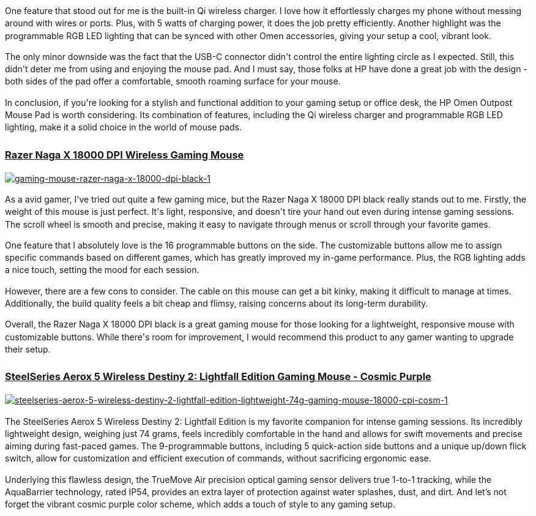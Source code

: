 One feature that stood out for me is the built-in Qi wireless charger. I love how it effortlessly charges my phone without messing around with wires or ports. Plus, with 5 watts of charging power, it does the job pretty efficiently. Another highlight was the programmable RGB LED lighting that can be synced with other Omen accessories, giving your setup a cool, vibrant look. 

The only minor downside was the fact that the USB-C connector didn't control the entire lighting circle as I expected. Still, this didn't deter me from using and enjoying the mouse pad. And I must say, those folks at HP have done a great job with the design - both sides of the pad offer a comfortable, smooth roaming surface for your mouse. 

In conclusion, if you're looking for a stylish and functional addition to your gaming setup or office desk, the HP Omen Outpost Mouse Pad is worth considering. Its combination of features, including the Qi wireless charger and programmable RGB LED lighting, make it a solid choice in the world of mouse pads. 


### [Razer Naga X 18000 DPI Wireless Gaming Mouse](https://serp.ly/@serpgames/amazon/omen-gaming-mouse?utm\_source=serpgames&utm\_medium=organic&utm\_campaign=website)

<div class="image"><a href="https://serp.ly/@serpgames/amazon/omen-gaming-mouse?utm_source=serpgames&utm_medium=organic&utm_campaign=website"><img alt="gaming-mouse-razer-naga-x-18000-dpi-black-1" src="https://imagedelivery.net/vy2bglCGN6hEeWOnSe2c7A/gaming-mouse-razer-naga-x-18000-dpi-black-1/w=720,h=540,fit=pad,background=black"/></a></div>

As a avid gamer, I've tried out quite a few gaming mice, but the Razer Naga X 18000 DPI black really stands out to me. Firstly, the weight of this mouse is just perfect. It's light, responsive, and doesn't tire your hand out even during intense gaming sessions. The scroll wheel is smooth and precise, making it easy to navigate through menus or scroll through your favorite games. 

One feature that I absolutely love is the 16 programmable buttons on the side. The customizable buttons allow me to assign specific commands based on different games, which has greatly improved my in-game performance. Plus, the RGB lighting adds a nice touch, setting the mood for each session. 

However, there are a few cons to consider. The cable on this mouse can get a bit kinky, making it difficult to manage at times. Additionally, the build quality feels a bit cheap and flimsy, raising concerns about its long-term durability. 

Overall, the Razer Naga X 18000 DPI black is a great gaming mouse for those looking for a lightweight, responsive mouse with customizable buttons. While there's room for improvement, I would recommend this product to any gamer wanting to upgrade their setup. 


### [SteelSeries Aerox 5 Wireless Destiny 2: Lightfall Edition Gaming Mouse - Cosmic Purple](https://serp.ly/@serpgames/amazon/omen-gaming-mouse?utm\_source=serpgames&utm\_medium=organic&utm\_campaign=website)

<div class="image"><a href="https://serp.ly/@serpgames/amazon/omen-gaming-mouse?utm_source=serpgames&utm_medium=organic&utm_campaign=website"><img alt="steelseries-aerox-5-wireless-destiny-2-lightfall-edition-lightweight-74g-gaming-mouse-18000-cpi-cosm-1" src="https://imagedelivery.net/vy2bglCGN6hEeWOnSe2c7A/steelseries-aerox-5-wireless-destiny-2-lightfall-edition-lightweight-74g-gaming-mouse-18000-cpi-cosm-1/w=720,h=540,fit=pad,background=black"/></a></div>

The SteelSeries Aerox 5 Wireless Destiny 2: Lightfall Edition is my favorite companion for intense gaming sessions. Its incredibly lightweight design, weighing just 74 grams, feels incredibly comfortable in the hand and allows for swift movements and precise aiming during fast-paced games. The 9-programmable buttons, including 5 quick-action side buttons and a unique up/down flick switch, allow for customization and efficient execution of commands, without sacrificing ergonomic ease. 

Underlying this flawless design, the TrueMove Air precision optical gaming sensor delivers true 1-to-1 tracking, while the AquaBarrier technology, rated IP54, provides an extra layer of protection against water splashes, dust, and dirt. And let’s not forget the vibrant cosmic purple color scheme, which adds a touch of style to any gaming setup. 
